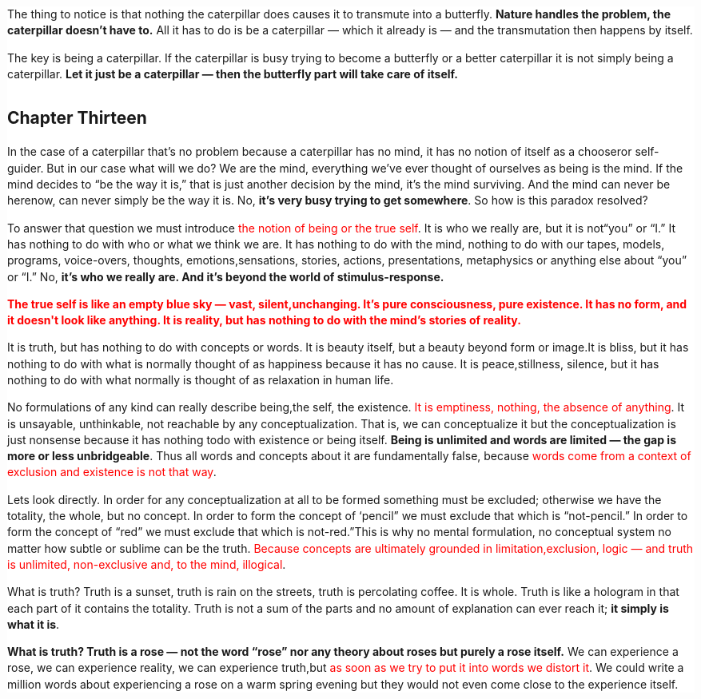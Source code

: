 The thing to notice is that nothing the caterpillar does causes it to transmute into a butterfly. **Nature handles the problem, the caterpillar doesn’t have to.** All it has to do is be a caterpillar — which it already is — and the transmutation then happens by itself.

The key is being a caterpillar. If the caterpillar is busy trying to become a butterfly or a better caterpillar it is not simply being a caterpillar. **Let it just be a caterpillar — then the butterfly part will take care of itself.**




## Chapter Thirteen
In the case of a caterpillar that’s no problem because a caterpillar has no mind, it has no notion of itself as a chooseror self-guider. But in our case what will we do? We are the mind, everything we’ve ever thought of ourselves as being is the mind. If the mind decides to “be the way it is,” that is just another decision by the mind, it’s the mind surviving. And the mind can never be herenow, can never simply be the way it is. No, **it’s very busy trying to get somewhere**. So how is this paradox resolved?

To answer that question we must introduce <font color=red>the notion of being or the true self</font>. It is who we really are, but it is not“you” or “I.” It has nothing to do with who or what we think we are. It has nothing to do with the mind, nothing to do with our tapes, models, programs, voice-overs, thoughts, emotions,sensations, stories, actions, presentations, metaphysics or anything else about “you” or “I.” No, **it’s who we really are. And it’s beyond the world of stimulus-response.**

**<font color=red>The true self is like an empty blue sky — vast, silent,unchanging. It’s pure consciousness, pure existence. It has no form, and it doesn't look like anything. It is reality, but has nothing to do with the mind’s stories of reality.</font>**

It is truth, but has nothing to do with concepts or words. It is beauty itself, but a beauty beyond form or image.It is bliss, but it has nothing to do with what is normally thought of as happiness because it has no cause. It is peace,stillness, silence, but it has nothing to do with what normally is thought of as relaxation in human life.

No formulations of any kind can really describe being,the self, the existence. <font color=red>It is emptiness, nothing, the absence of anything</font>. It is unsayable, unthinkable, not reachable by any conceptualization. That is, we can conceptualize it but the conceptualization is just nonsense because it has nothing todo with existence or being itself. **Being is unlimited and words are limited — the gap is more or less unbridgeable**. Thus all words and concepts about it are fundamentally false, because <font color=red>words come from a context of exclusion and existence is not that way</font>.

Lets look directly. In order for any conceptualization at all to be formed something must be excluded; otherwise we have the totality, the whole, but no concept. In order to form the concept of ‘pencil” we must exclude that which is “not-pencil.” In order to form the concept of “red” we must exclude that which is not-red.”This is why no mental formulation, no conceptual system no matter how subtle or sublime can be the truth. <font color=red>Because concepts are ultimately grounded in limitation,exclusion, logic — and truth is unlimited, non-exclusive and, to the mind, illogical</font>.

What is truth? Truth is a sunset, truth is rain on the streets, truth is percolating coffee. It is whole. Truth is like a hologram in that each part of it contains the totality. Truth is not a sum of the parts and no amount of explanation can ever reach it; **it simply is what it is**.

**What is truth? Truth is a rose — not the word “rose” nor any theory about roses but purely a rose itself.** We can experience a rose, we can experience reality, we can experience truth,but <font color=red>as soon as we try to put it into words we distort it</font>. We could write a million words about experiencing a rose on a warm spring evening but they would not even come close to the experience itself.
